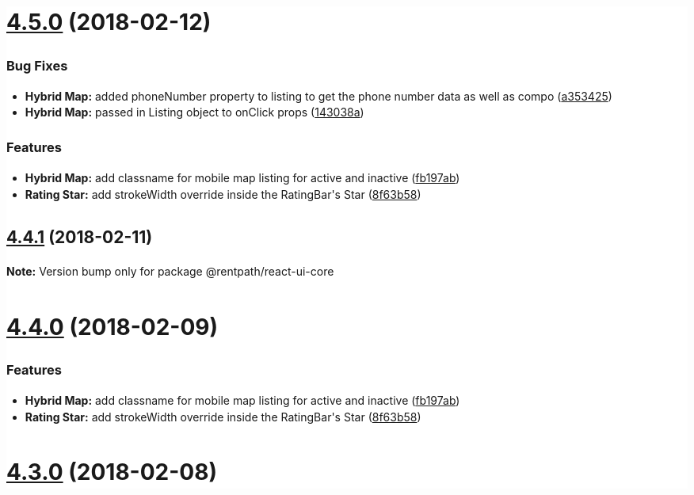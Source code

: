 <a name="4.5.0"></a>
# [4.5.0](https://github.com/rentpath/react-ui/compare/@rentpath/react-ui-core@4.2.1...@rentpath/react-ui-core@4.5.0) (2018-02-12)


### Bug Fixes

* **Hybrid Map:** added phoneNumber property to listing to get the phone number data as well as compo ([a353425](https://github.com/rentpath/react-ui/commit/a353425))
* **Hybrid Map:** passed in Listing object to onClick props ([143038a](https://github.com/rentpath/react-ui/commit/143038a))


### Features

* **Hybrid Map:** add classname for mobile map listing for active and inactive ([fb197ab](https://github.com/rentpath/react-ui/commit/fb197ab))
* **Rating Star:** add strokeWidth override inside the RatingBar's Star ([8f63b58](https://github.com/rentpath/react-ui/commit/8f63b58))




<a name="4.4.1"></a>
## [4.4.1](https://github.com/rentpath/react-ui/compare/@rentpath/react-ui-core@4.4.0...@rentpath/react-ui-core@4.4.1) (2018-02-11)




**Note:** Version bump only for package @rentpath/react-ui-core

<a name="4.4.0"></a>
# [4.4.0](https://github.com/rentpath/react-ui/compare/@rentpath/react-ui-core@4.2.1...@rentpath/react-ui-core@4.4.0) (2018-02-09)


### Features

* **Hybrid Map:** add classname for mobile map listing for active and inactive ([fb197ab](https://github.com/rentpath/react-ui/commit/fb197ab))
* **Rating Star:** add strokeWidth override inside the RatingBar's Star ([8f63b58](https://github.com/rentpath/react-ui/commit/8f63b58))




<a name="4.3.0"></a>
# [4.3.0](https://github.com/rentpath/react-ui/compare/@rentpath/react-ui-core@4.2.1...@rentpath/react-ui-core@4.3.0) (2018-02-08)

